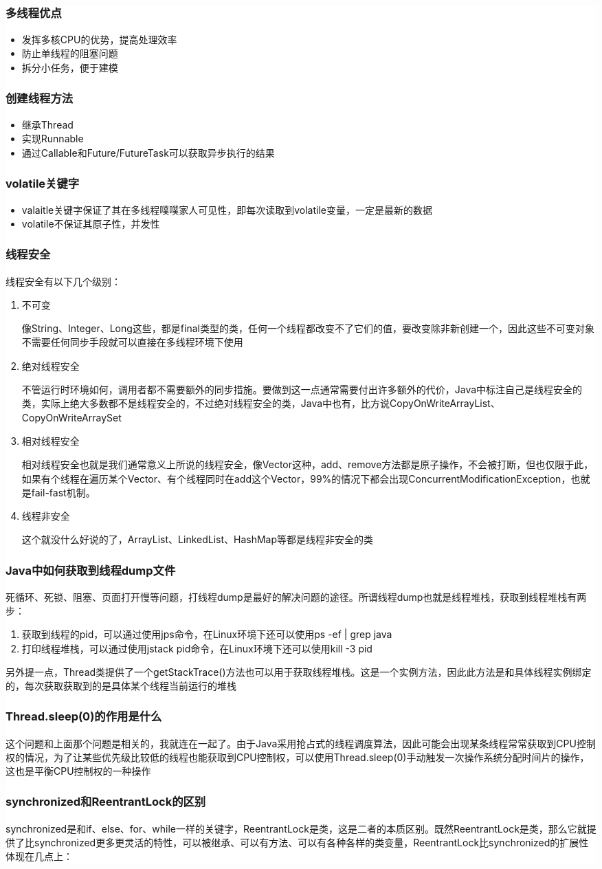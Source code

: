 ### 多线程优点

* 发挥多核CPU的优势，提高处理效率
* 防止单线程的阻塞问题
* 拆分小任务，便于建模

### 创建线程方法

* 继承Thread
* 实现Runnable
* 通过Callable和Future/FutureTask可以获取异步执行的结果

### volatile关键字

* valaitle关键字保证了其在多线程噗噗家人可见性，即每次读取到volatile变量，一定是最新的数据
* volatile不保证其原子性，并发性

### 线程安全

线程安全有以下几个级别：

1. 不可变

    像String、Integer、Long这些，都是final类型的类，任何一个线程都改变不了它们的值，要改变除非新创建一个，因此这些不可变对象不需要任何同步手段就可以直接在多线程环境下使用

2. 绝对线程安全

    不管运行时环境如何，调用者都不需要额外的同步措施。要做到这一点通常需要付出许多额外的代价，Java中标注自己是线程安全的类，实际上绝大多数都不是线程安全的，不过绝对线程安全的类，Java中也有，比方说CopyOnWriteArrayList、CopyOnWriteArraySet

3. 相对线程安全

    相对线程安全也就是我们通常意义上所说的线程安全，像Vector这种，add、remove方法都是原子操作，不会被打断，但也仅限于此，如果有个线程在遍历某个Vector、有个线程同时在add这个Vector，99%的情况下都会出现ConcurrentModificationException，也就是fail-fast机制。

4. 线程非安全

    这个就没什么好说的了，ArrayList、LinkedList、HashMap等都是线程非安全的类

### Java中如何获取到线程dump文件

死循环、死锁、阻塞、页面打开慢等问题，打线程dump是最好的解决问题的途径。所谓线程dump也就是线程堆栈，获取到线程堆栈有两步：

1. 获取到线程的pid，可以通过使用jps命令，在Linux环境下还可以使用ps -ef | grep java
1. 打印线程堆栈，可以通过使用jstack pid命令，在Linux环境下还可以使用kill -3 pid

另外提一点，Thread类提供了一个getStackTrace()方法也可以用于获取线程堆栈。这是一个实例方法，因此此方法是和具体线程实例绑定的，每次获取获取到的是具体某个线程当前运行的堆栈

### Thread.sleep(0)的作用是什么

这个问题和上面那个问题是相关的，我就连在一起了。由于Java采用抢占式的线程调度算法，因此可能会出现某条线程常常获取到CPU控制权的情况，为了让某些优先级比较低的线程也能获取到CPU控制权，可以使用Thread.sleep(0)手动触发一次操作系统分配时间片的操作，这也是平衡CPU控制权的一种操作

### synchronized和ReentrantLock的区别

synchronized是和if、else、for、while一样的关键字，ReentrantLock是类，这是二者的本质区别。既然ReentrantLock是类，那么它就提供了比synchronized更多更灵活的特性，可以被继承、可以有方法、可以有各种各样的类变量，ReentrantLock比synchronized的扩展性体现在几点上：
